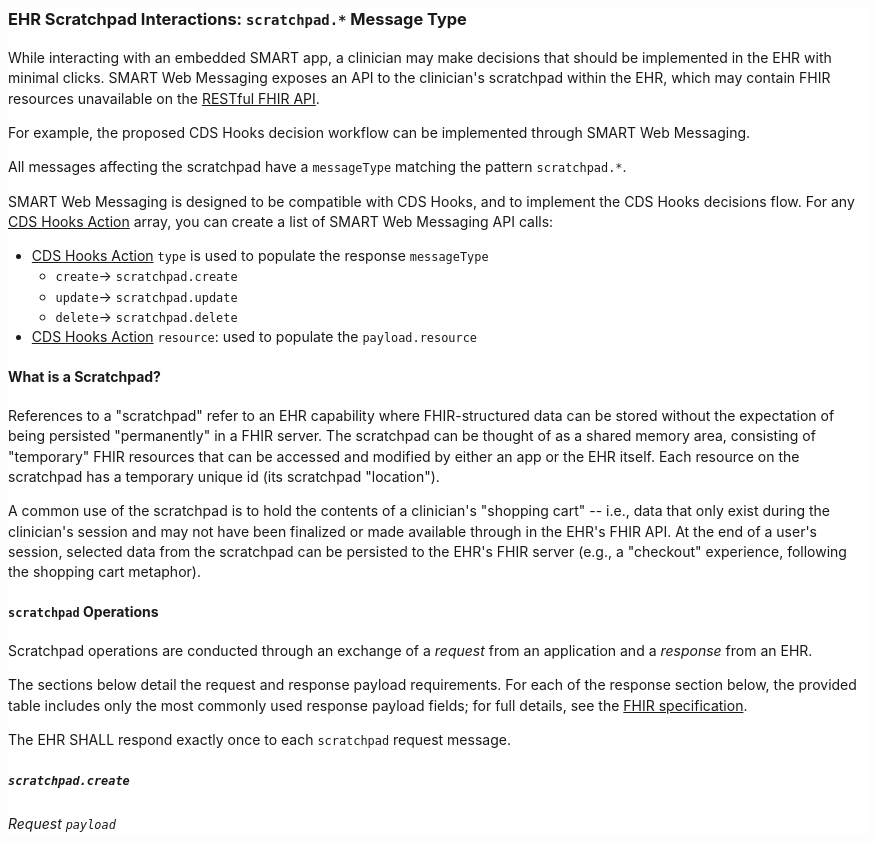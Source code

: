 ### EHR Scratchpad Interactions: `scratchpad.*` Message Type
While interacting with an embedded SMART app, a clinician may make decisions
that should be implemented in the EHR with minimal clicks.  SMART Web Messaging
exposes an API to the clinician's scratchpad within the EHR, which may contain
FHIR resources unavailable on the [RESTful FHIR API].

For example, the proposed CDS Hooks decision workflow can be implemented through
SMART Web Messaging.

All messages affecting the scratchpad have a `messageType` matching the pattern
`scratchpad.*`.

SMART Web Messaging is designed to be compatible with CDS Hooks, and to
implement the CDS Hooks decisions flow.  For any [CDS Hooks Action] array, you
can create a list of SMART Web Messaging API calls:

* [CDS Hooks Action] `type` is used to populate the response `messageType`
  * `create`→ `scratchpad.create`
  * `update`→ `scratchpad.update`
  * `delete`→ `scratchpad.delete`
* [CDS Hooks Action] `resource`: used to populate the `payload.resource`

#### What is a Scratchpad?

References to a "scratchpad" refer to an EHR capability
where FHIR-structured data can be stored without the expectation of being
persisted "permanently" in a FHIR server. The scratchpad can be thought of as a
shared memory area, consisting of "temporary" FHIR resources that can be
accessed and modified by either an app or the EHR itself.  Each resource on the
scratchpad has a temporary unique id (its scratchpad "location").

A common use of the scratchpad is to hold the contents of a clinician's
"shopping cart" -- i.e., data that only exist during the clinician's session
and may not have been finalized or made available through in the EHR's FHIR
API. At the end of a user's session, selected data from the scratchpad can be
persisted to the EHR's FHIR server (e.g., a "checkout" experience, following
the shopping cart metaphor).


#### `scratchpad` Operations
Scratchpad operations are conducted through an exchange of a *request* from an
application and a *response* from an EHR.

The sections below detail the request and response payload requirements.  For
each of the response section below, the provided table includes only
the most commonly used response payload fields; for full details, see the
[FHIR specification](https://hl7.org/fhir/bundle-definitions.html#Bundle.entry.response).

The EHR SHALL respond exactly once to each `scratchpad` request message.

##### `scratchpad.create`

###### Request `payload`


[Activity Catalog]: ./activity-catalog.html
[Alternatives Considered]: ./alternatives-considered.html
[`Bundle.entry.response`]: https://hl7.org/fhir/bundle-definitions.html#Bundle.entry.response.location
[CDS Hooks]: https://cds-hooks.hl7.org/1.0
[CDS Hooks Action]: https://cds-hooks.hl7.org/1.0/#action
[FHIR]: https://hl7.org/fhir/
[FHIR Coding]: https://www.hl7.org/fhir/datatypes.html#Coding
[FHIR CodeableConcept]: https://hl7.org/fhir/datatypes.html#CodeableConcept
[FHIR OperationOutcome]: https://www.hl7.org/fhir/operationoutcome.html
[FHIR batch/transaction interaction]:  https://www.hl7.org/fhir/http.html#transaction
[FHIRCast]: https://fhircast.org
[HTML5]: https://html.spec.whatwg.org/multipage
[HTML5's Web Messaging]: https://html.spec.whatwg.org/multipage/web-messaging.html
[Introduction]: ./index.html
[JSON (RFC7159)]: https://tools.ietf.org/html/rfc7159
[`MessageEvent`]: https://html.spec.whatwg.org/multipage/comms.html#messageevent
[OAuth]: https://oauth.net/
[OAuth 2.0]: https://oauth.net/2/
[OAuth scopes]: https://oauth.net/2/scope/
[RESTful FHIR API]: https://hl7.org/fhir/http.html
[RFC2119]: https://tools.ietf.org/html/rfc2119
[SMART applications]: https://hl7.org/fhir/smart-app-launch/index.html
[`window.postMessage`]: https://html.spec.whatwg.org/multipage/web-messaging.html#posting-messages
